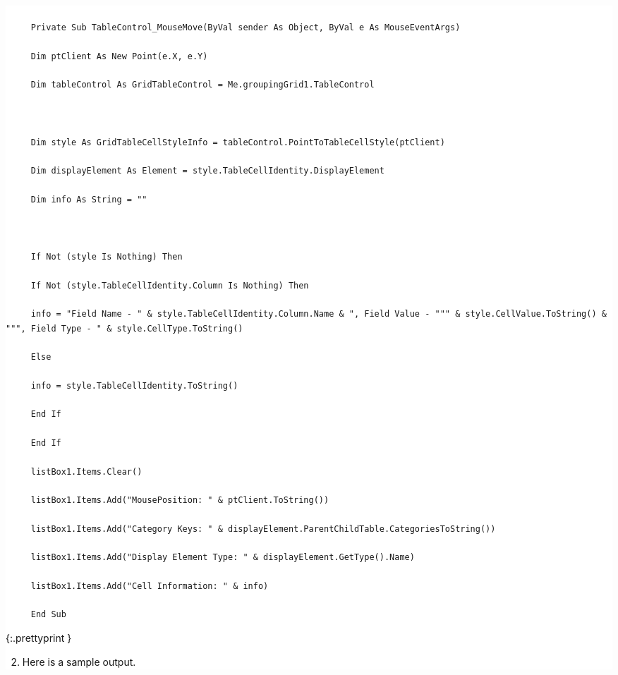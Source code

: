    ~~~ vbnet

		Private Sub TableControl_MouseMove(ByVal sender As Object, ByVal e As MouseEventArgs)

		Dim ptClient As New Point(e.X, e.Y)

		Dim tableControl As GridTableControl = Me.groupingGrid1.TableControl



		Dim style As GridTableCellStyleInfo = tableControl.PointToTableCellStyle(ptClient)

		Dim displayElement As Element = style.TableCellIdentity.DisplayElement

		Dim info As String = ""



		If Not (style Is Nothing) Then

		If Not (style.TableCellIdentity.Column Is Nothing) Then

		info = "Field Name - " & style.TableCellIdentity.Column.Name & ", Field Value - """ & style.CellValue.ToString() & """, Field Type - " & style.CellType.ToString()

		Else

		info = style.TableCellIdentity.ToString()

		End If

		End If

		listBox1.Items.Clear()

		listBox1.Items.Add("MousePosition: " & ptClient.ToString())

		listBox1.Items.Add("Category Keys: " & displayElement.ParentChildTable.CategoriesToString())

		listBox1.Items.Add("Display Element Type: " & displayElement.GetType().Name)

		listBox1.Items.Add("Cell Information: " & info)

		End Sub

   ~~~
   {:.prettyprint }
   
2. Here is a sample output.
